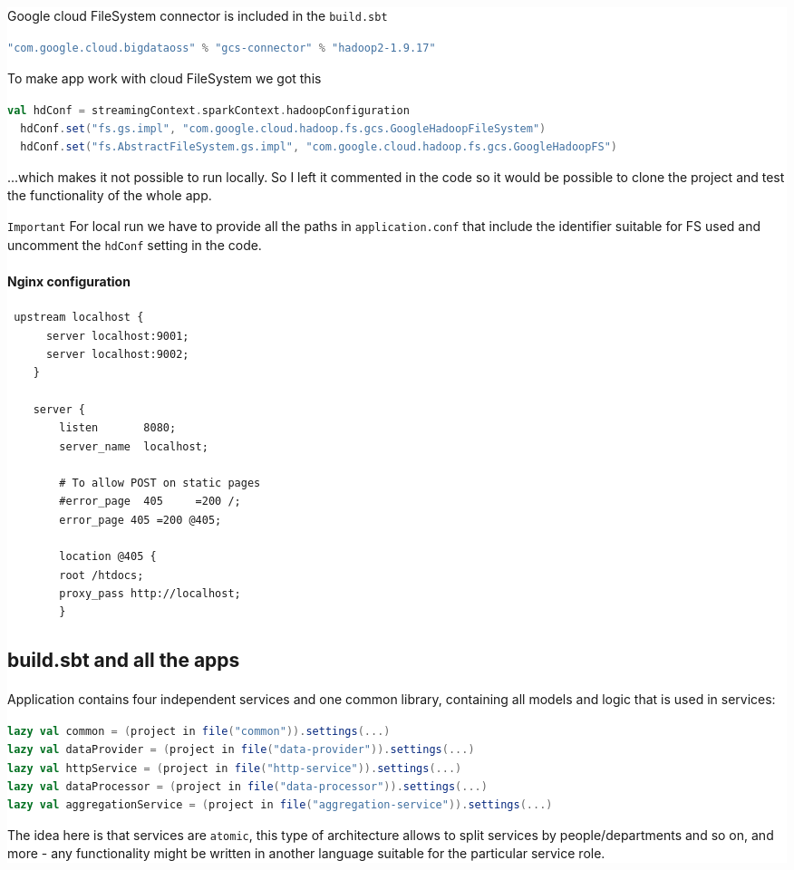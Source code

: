 Google cloud FileSystem connector is included in the `build.sbt` 
```scala
"com.google.cloud.bigdataoss" % "gcs-connector" % "hadoop2-1.9.17"
```
To make app work with cloud FileSystem we got this

```scala
val hdConf = streamingContext.sparkContext.hadoopConfiguration
  hdConf.set("fs.gs.impl", "com.google.cloud.hadoop.fs.gcs.GoogleHadoopFileSystem")
  hdConf.set("fs.AbstractFileSystem.gs.impl", "com.google.cloud.hadoop.fs.gcs.GoogleHadoopFS")
```

...which makes it not possible to run locally. So I left it commented in the code so it would be possible to clone the project and test the functionality of the whole app.

`Important` For local run we have to provide all the paths in `application.conf` that include the identifier suitable for FS used and uncomment the `hdConf` setting in the code.

#### Nginx configuration
```jshelllanguage
 upstream localhost {
      server localhost:9001;
      server localhost:9002;
    }

    server {
        listen       8080;
        server_name  localhost;

        # To allow POST on static pages
        #error_page  405     =200 /;
        error_page 405 =200 @405;

        location @405 {
        root /htdocs;
        proxy_pass http://localhost;
        }
```

## build.sbt and all the apps

Application contains four independent services and one common library, containing all models and logic that is used in services:
```scala
lazy val common = (project in file("common")).settings(...)
lazy val dataProvider = (project in file("data-provider")).settings(...)
lazy val httpService = (project in file("http-service")).settings(...)
lazy val dataProcessor = (project in file("data-processor")).settings(...)
lazy val aggregationService = (project in file("aggregation-service")).settings(...)
```

The idea here is that services are `atomic`, this type of architecture allows to split services by people/departments and so on, and more - any functionality might be written in another language suitable for the particular service role.
